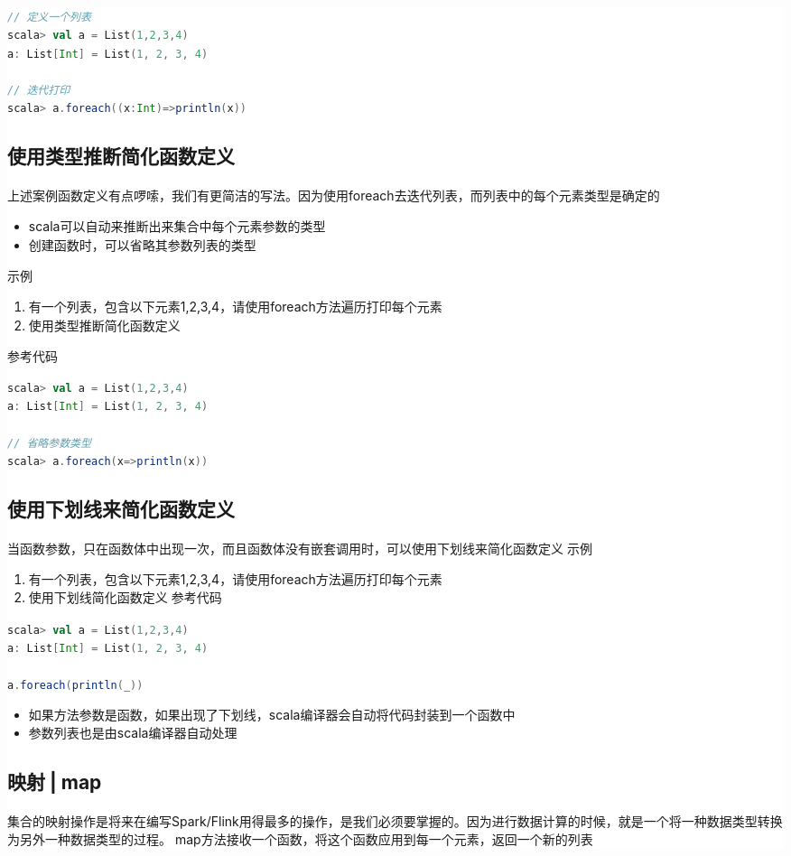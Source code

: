 ```scala
// 定义一个列表
scala> val a = List(1,2,3,4)
a: List[Int] = List(1, 2, 3, 4)

// 迭代打印
scala> a.foreach((x:Int)=>println(x))
```

## 使用类型推断简化函数定义

上述案例函数定义有点啰嗦，我们有更简洁的写法。因为使用foreach去迭代列表，而列表中的每个元素类型是确定的

* scala可以自动来推断出来集合中每个元素参数的类型
* 创建函数时，可以省略其参数列表的类型

示例

1. 有一个列表，包含以下元素1,2,3,4，请使用foreach方法遍历打印每个元素
2. 使用类型推断简化函数定义

参考代码

```scala
scala> val a = List(1,2,3,4)
a: List[Int] = List(1, 2, 3, 4)

// 省略参数类型
scala> a.foreach(x=>println(x))
```

## 使用下划线来简化函数定义

当函数参数，只在函数体中出现一次，而且函数体没有嵌套调用时，可以使用下划线来简化函数定义
示例

1. 有一个列表，包含以下元素1,2,3,4，请使用foreach方法遍历打印每个元素
2. 使用下划线简化函数定义
参考代码

```scala
scala> val a = List(1,2,3,4)
a: List[Int] = List(1, 2, 3, 4)

a.foreach(println(_))
```

* 如果方法参数是函数，如果出现了下划线，scala编译器会自动将代码封装到一个函数中
* 参数列表也是由scala编译器自动处理

## 映射 | map

集合的映射操作是将来在编写Spark/Flink用得最多的操作，是我们必须要掌握的。因为进行数据计算的时候，就是一个将一种数据类型转换为另外一种数据类型的过程。
map方法接收一个函数，将这个函数应用到每一个元素，返回一个新的列表